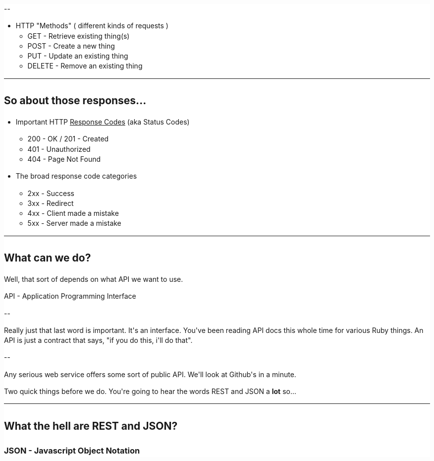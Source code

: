 --

* HTTP "Methods" ( different kinds of requests )
  * GET - Retrieve existing thing(s)
  * POST - Create a new thing
  * PUT - Update an existing thing
  * DELETE - Remove an existing thing

---

## So about those responses...

* Important HTTP [Response Codes][http_codes] (aka Status Codes)
  * 200 - OK / 201 - Created
  * 401 - Unauthorized
  * 404 - Page Not Found

* The broad response code categories
  * 2xx - Success
  * 3xx - Redirect
  * 4xx - Client made a mistake
  * 5xx - Server made a mistake

[http_codes]: http://en.wikipedia.org/wiki/List_of_HTTP_status_codes

---

## What can we do?

Well, that sort of depends on what API we want
to use.

API - Application Programming Interface

--

Really just that last word is important.
It's an interface. You've been reading API
docs this whole time for various Ruby things.
An API is just a contract that says,
"if you do this, i'll do that".

--

Any serious web service offers some sort of
public API. We'll look at Github's in a minute.

Two quick things before we do. You're going to
hear the words REST and JSON a **lot** so...

---

## What the hell are REST and JSON?

### JSON - Javascript Object Notation


[cuteovrflw]: http://i.imgur.com/OXPNJJz.gifv
[httparty]: http://johnnunemaker.com/httparty/
[assignments]: https://github.com/TIY-ATL-ROR-2016-Feb/assignments/issues